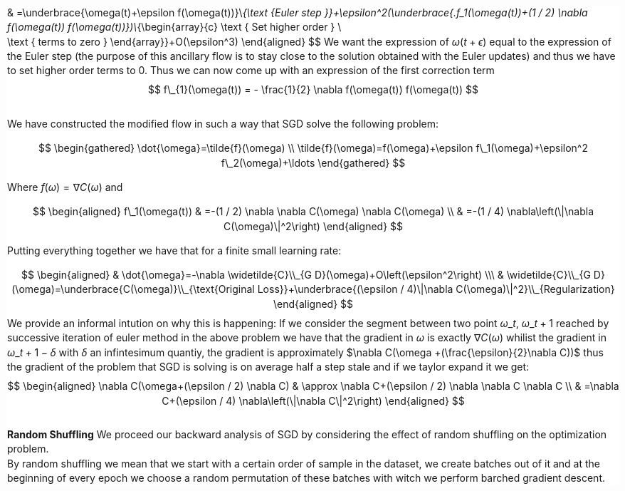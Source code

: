\& =\underbrace{\omega(t)+\epsilon f(\omega(t))}\\_{\text {Euler step }}+\epsilon^2(\underbrace{.f\_1(\omega(t))+(1 / 2) \nabla f(\omega(t)) f(\omega(t))})\\_{\begin{array}{c}
\text { Set higher order } \\\
\text { terms to zero }
\end{array}}+O(\epsilon^3) 
\end{aligned} 
$$
We want the expression of $\omega(t+\epsilon)$ equal to the expression of the Euler step (the purpose of this ancillary flow is to stay close to the solution obtained with the Euler updates) and thus we have to set higher order terms to 0. Thus we can now come up with an expression of the first correction term
$$
f\_{1}(\omega(t)) = - \frac{1}{2} \nabla f(\omega(t)) f(\omega(t))
$$
<br>
We have constructed the modified flow in such a way that SGD solve the following problem:

$$
\begin{gathered}
\dot{\omega}=\tilde{f}(\omega) \\
\tilde{f}(\omega)=f(\omega)+\epsilon f\_1(\omega)+\epsilon^2 f\_2(\omega)+\ldots
\end{gathered}
$$

Where $f(\omega) = \nabla C(\omega)$ and 

$$
\begin{aligned}
f\_1(\omega(t)) & =-(1 / 2) \nabla \nabla C(\omega) \nabla C(\omega) \\
& =-(1 / 4) \nabla\left(\|\nabla C(\omega)\|^2\right)
\end{aligned}
$$

Putting everything together we have that for a finite small learning rate:

$$
\begin{aligned}
& \dot{\omega}=-\nabla \widetilde{C}\\_{G D}(\omega)+O\left(\epsilon^2\right) \\\
& \widetilde{C}\\_{G D}(\omega)=\underbrace{C(\omega)}\\_{\text{Original Loss}}+\underbrace{(\epsilon / 4)\|\nabla C(\omega)\|^2}\\_{Regularization}
\end{aligned}
$$
We provide an informal intution on why this is happening:
If we consider the segment between two point $\omega\_{t}$, $\omega\_{t+1}$ reached by successive iteration of euler method in the above problem we  have that the gradient in $\omega$ is exactly $\nabla C(\omega)$ whilist the gradient in $\omega\_{t+1}-\delta$ with $\delta$ an infintesimum quantiy, the gradient is approximately $\nabla C(\omega +(\frac{\epsilon}{2}\nabla C))$ thus the gradient of the problem that SGD is solving is on average half a step stale and if we taylor expand it we get:
$$
\begin{aligned}
\nabla C(\omega+(\epsilon / 2) \nabla C) & \approx \nabla C+(\epsilon / 2) \nabla \nabla C \nabla C \\
& =\nabla C+(\epsilon / 4) \nabla\left(\|\nabla C\|^2\right)
\end{aligned}
$$
<br>
**Random Shuffling**
We proceed our backward analysis of SGD by considering the effect of random shuffling on the optimization problem. <br>
By random shuffling we mean that we start with a certain order of sample in the dataset, we create batches out of it and at the beginning of every epoch we choose a random permutation of these batches with witch we perform barched gradient descent. <br>
